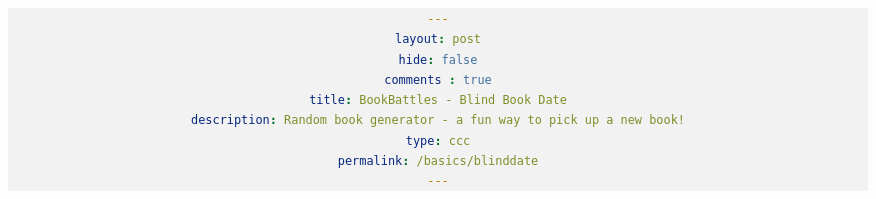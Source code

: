 ```yaml
---
layout: post
hide: false
comments : true
title: BookBattles - Blind Book Date
description: Random book generator - a fun way to pick up a new book!
type: ccc
permalink: /basics/blinddate
---
```


<html>

<head>
    <title>Random Book Generator</title>
    <style>
        body {
            font-family: Arial, sans-serif;
            text-align: center;
            background-color: #f2f2f2;
            padding: 20px;
        }

        .book-box {
            background-color: #fff;
            border-radius: 5px;
            padding: 20px;
            box-shadow: 0 0 10px rgba(0, 0, 0, 0.2);
        }

        .new-book {
            background-color: #007BFF;
            color: #fff;
            border: none;
            padding: 10px 20px;
            cursor: pointer;
        }

        .new-book:hover {
            background-color: #0056b3;
        }
    </style>
</head>

<body>
    <div id="book-box">
        <h1>Random Book Generator</h1>
        <p id="book">Click the button to get a random book recommendation.</p>
        <button id="new-book">New Book</button>
    </div>

    <script>
        const books = [
            "To Kill a Mockingbird by Harper Lee",
            "1984 by George Orwell",
            "The Hobbit by J.R.R. Tolkien",
            "Harry Potter and the Sorcerer's Stone by J.K. Rowling",
            "The Lord of the Rings by J.R.R. Tolkien",
            "The Love Hypothesis by Ali Hazelwood",
            "The Spanish Love Deception by Elena Armas",
            "The Alchemist by Paulo Coelho"
        ];
